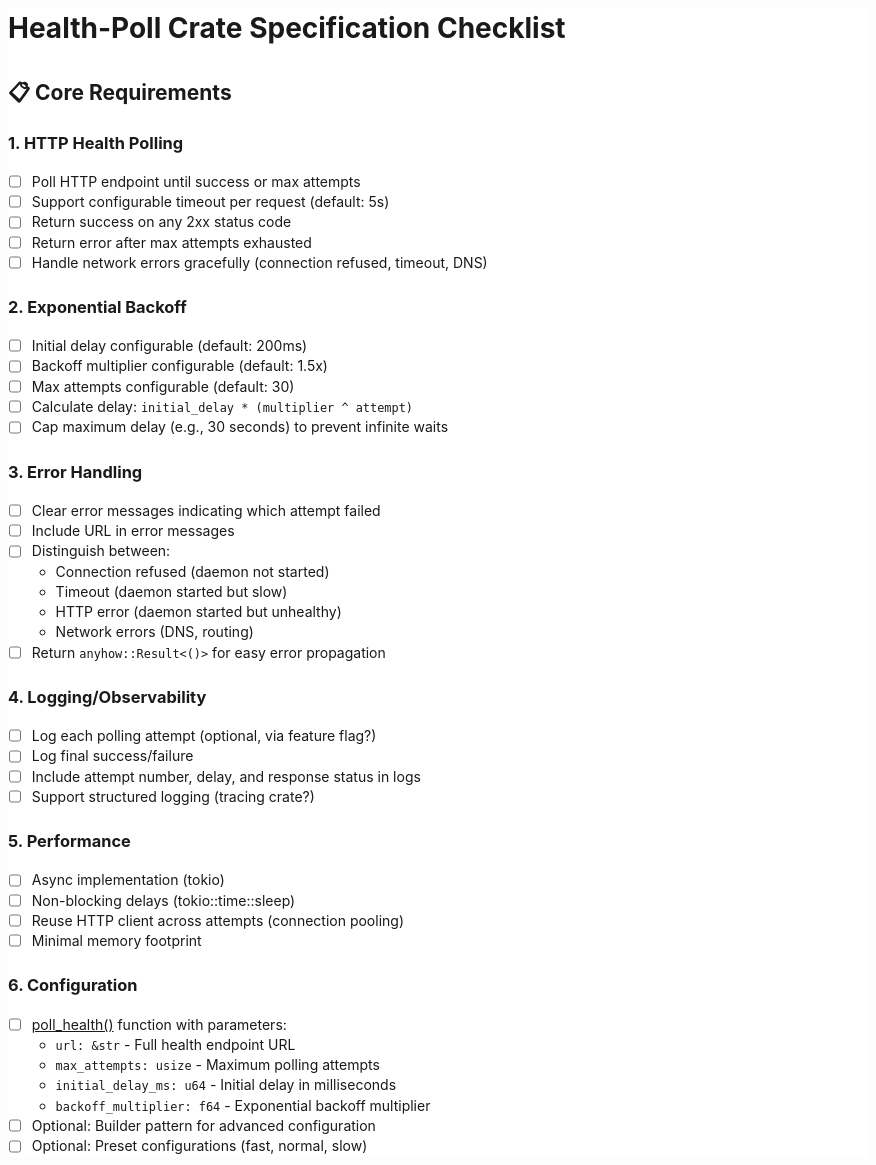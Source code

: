 # Health-Poll Crate Specification Checklist

## 📋 Core Requirements

### **1. HTTP Health Polling**
- [ ] Poll HTTP endpoint until success or max attempts
- [ ] Support configurable timeout per request (default: 5s)
- [ ] Return success on any 2xx status code
- [ ] Return error after max attempts exhausted
- [ ] Handle network errors gracefully (connection refused, timeout, DNS)

### **2. Exponential Backoff**
- [ ] Initial delay configurable (default: 200ms)
- [ ] Backoff multiplier configurable (default: 1.5x)
- [ ] Max attempts configurable (default: 30)
- [ ] Calculate delay: `initial_delay * (multiplier ^ attempt)`
- [ ] Cap maximum delay (e.g., 30 seconds) to prevent infinite waits

### **3. Error Handling**
- [ ] Clear error messages indicating which attempt failed
- [ ] Include URL in error messages
- [ ] Distinguish between:
  - Connection refused (daemon not started)
  - Timeout (daemon started but slow)
  - HTTP error (daemon started but unhealthy)
  - Network errors (DNS, routing)
- [ ] Return `anyhow::Result<()>` for easy error propagation

### **4. Logging/Observability**
- [ ] Log each polling attempt (optional, via feature flag?)
- [ ] Log final success/failure
- [ ] Include attempt number, delay, and response status in logs
- [ ] Support structured logging (tracing crate?)

### **5. Performance**
- [ ] Async implementation (tokio)
- [ ] Non-blocking delays (tokio::time::sleep)
- [ ] Reuse HTTP client across attempts (connection pooling)
- [ ] Minimal memory footprint

### **6. Configuration**
- [ ] [poll_health()](cci:1://file:///home/vince/Projects/llama-orch/bin/96_lifecycle/health-poll/src/lib.rs:10:0-87:1) function with parameters:
  - `url: &str` - Full health endpoint URL
  - `max_attempts: usize` - Maximum polling attempts
  - `initial_delay_ms: u64` - Initial delay in milliseconds
  - `backoff_multiplier: f64` - Exponential backoff multiplier
- [ ] Optional: Builder pattern for advanced configuration
- [ ] Optional: Preset configurations (fast, normal, slow)

